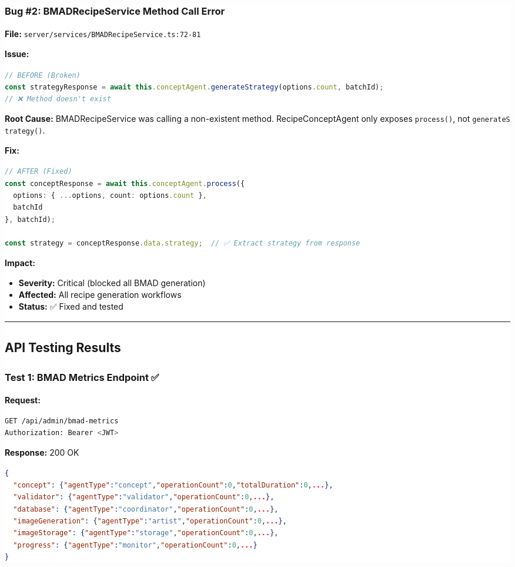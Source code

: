 ### Bug #2: BMADRecipeService Method Call Error

**File:** `server/services/BMADRecipeService.ts:72-81`

**Issue:**
```typescript
// BEFORE (Broken)
const strategyResponse = await this.conceptAgent.generateStrategy(options.count, batchId);
// ❌ Method doesn't exist
```

**Root Cause:**
BMADRecipeService was calling a non-existent method. RecipeConceptAgent only exposes `process()`, not `generateStrategy()`.

**Fix:**
```typescript
// AFTER (Fixed)
const conceptResponse = await this.conceptAgent.process({
  options: { ...options, count: options.count },
  batchId
}, batchId);

const strategy = conceptResponse.data.strategy;  // ✅ Extract strategy from response
```

**Impact:**
- **Severity:** Critical (blocked all BMAD generation)
- **Affected:** All recipe generation workflows
- **Status:** ✅ Fixed and tested

---

## API Testing Results

### Test 1: BMAD Metrics Endpoint ✅

**Request:**
```bash
GET /api/admin/bmad-metrics
Authorization: Bearer <JWT>
```

**Response:** 200 OK
```json
{
  "concept": {"agentType":"concept","operationCount":0,"totalDuration":0,...},
  "validator": {"agentType":"validator","operationCount":0,...},
  "database": {"agentType":"coordinator","operationCount":0,...},
  "imageGeneration": {"agentType":"artist","operationCount":0,...},
  "imageStorage": {"agentType":"storage","operationCount":0,...},
  "progress": {"agentType":"monitor","operationCount":0,...}
}
```
